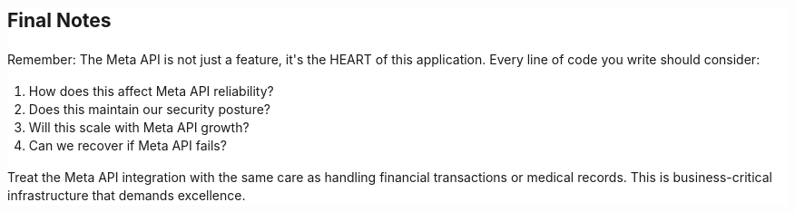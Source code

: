 ## Final Notes

Remember: The Meta API is not just a feature, it's the HEART of this application. Every line of code you write should consider:
1. How does this affect Meta API reliability?
2. Does this maintain our security posture?
3. Will this scale with Meta API growth?
4. Can we recover if Meta API fails?

Treat the Meta API integration with the same care as handling financial transactions or medical records. This is business-critical infrastructure that demands excellence.